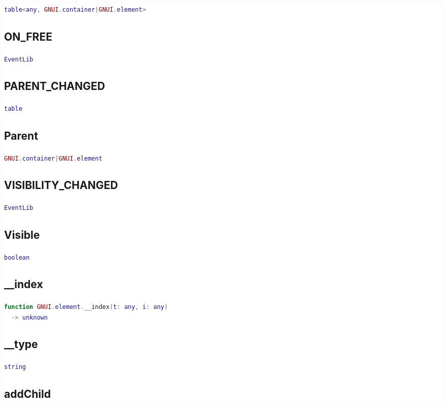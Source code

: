 ```lua
table<any, GNUI.container|GNUI.element>
```

## ON_FREE


```lua
EventLib
```

## PARENT_CHANGED


```lua
table
```

## Parent


```lua
GNUI.container|GNUI.element
```

## VISIBILITY_CHANGED


```lua
EventLib
```

## Visible


```lua
boolean
```

## __index


```lua
function GNUI.element.__index(t: any, i: any)
  -> unknown
```

## __type


```lua
string
```

## addChild
